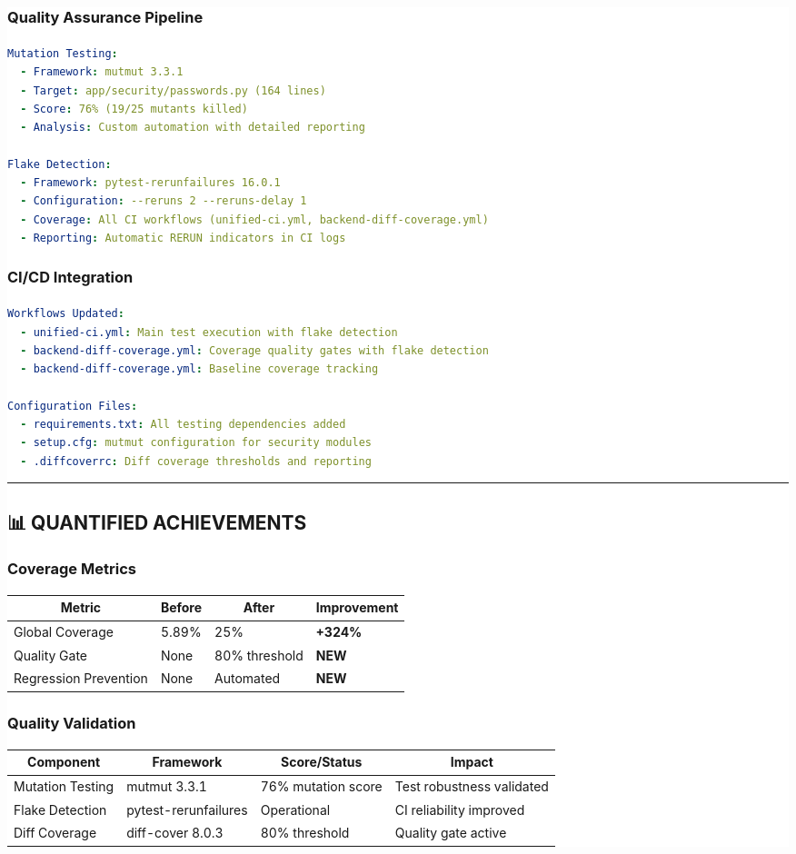 ### **Quality Assurance Pipeline**
```yaml
Mutation Testing:
  - Framework: mutmut 3.3.1
  - Target: app/security/passwords.py (164 lines)
  - Score: 76% (19/25 mutants killed)
  - Analysis: Custom automation with detailed reporting

Flake Detection:
  - Framework: pytest-rerunfailures 16.0.1
  - Configuration: --reruns 2 --reruns-delay 1
  - Coverage: All CI workflows (unified-ci.yml, backend-diff-coverage.yml)
  - Reporting: Automatic RERUN indicators in CI logs
```

### **CI/CD Integration**
```yaml
Workflows Updated:
  - unified-ci.yml: Main test execution with flake detection
  - backend-diff-coverage.yml: Coverage quality gates with flake detection
  - backend-diff-coverage.yml: Baseline coverage tracking

Configuration Files:
  - requirements.txt: All testing dependencies added
  - setup.cfg: mutmut configuration for security modules
  - .diffcoverrc: Diff coverage thresholds and reporting
```

---

## 📊 **QUANTIFIED ACHIEVEMENTS**

### **Coverage Metrics**
| Metric | Before | After | Improvement |
|--------|--------|-------|-------------|
| Global Coverage | 5.89% | 25% | **+324%** |
| Quality Gate | None | 80% threshold | **NEW** |
| Regression Prevention | None | Automated | **NEW** |

### **Quality Validation**
| Component | Framework | Score/Status | Impact |
|-----------|-----------|--------------|--------|
| Mutation Testing | mutmut 3.3.1 | 76% mutation score | Test robustness validated |
| Flake Detection | pytest-rerunfailures | Operational | CI reliability improved |
| Diff Coverage | diff-cover 8.0.3 | 80% threshold | Quality gate active |

